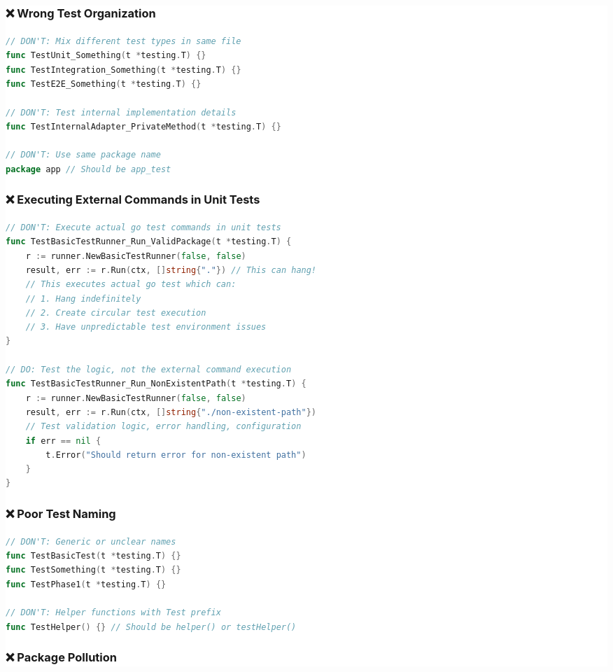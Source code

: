### ❌ Wrong Test Organization

```go
// DON'T: Mix different test types in same file
func TestUnit_Something(t *testing.T) {}
func TestIntegration_Something(t *testing.T) {}
func TestE2E_Something(t *testing.T) {}

// DON'T: Test internal implementation details
func TestInternalAdapter_PrivateMethod(t *testing.T) {}

// DON'T: Use same package name
package app // Should be app_test
```

### ❌ Executing External Commands in Unit Tests

```go
// DON'T: Execute actual go test commands in unit tests
func TestBasicTestRunner_Run_ValidPackage(t *testing.T) {
    r := runner.NewBasicTestRunner(false, false)
    result, err := r.Run(ctx, []string{"."}) // This can hang!
    // This executes actual go test which can:
    // 1. Hang indefinitely 
    // 2. Create circular test execution
    // 3. Have unpredictable test environment issues
}

// DO: Test the logic, not the external command execution
func TestBasicTestRunner_Run_NonExistentPath(t *testing.T) {
    r := runner.NewBasicTestRunner(false, false)
    result, err := r.Run(ctx, []string{"./non-existent-path"})
    // Test validation logic, error handling, configuration
    if err == nil {
        t.Error("Should return error for non-existent path")
    }
}
```

### ❌ Poor Test Naming

```go
// DON'T: Generic or unclear names
func TestBasicTest(t *testing.T) {}
func TestSomething(t *testing.T) {}
func TestPhase1(t *testing.T) {}

// DON'T: Helper functions with Test prefix
func TestHelper() {} // Should be helper() or testHelper()
```

### ❌ Package Pollution
